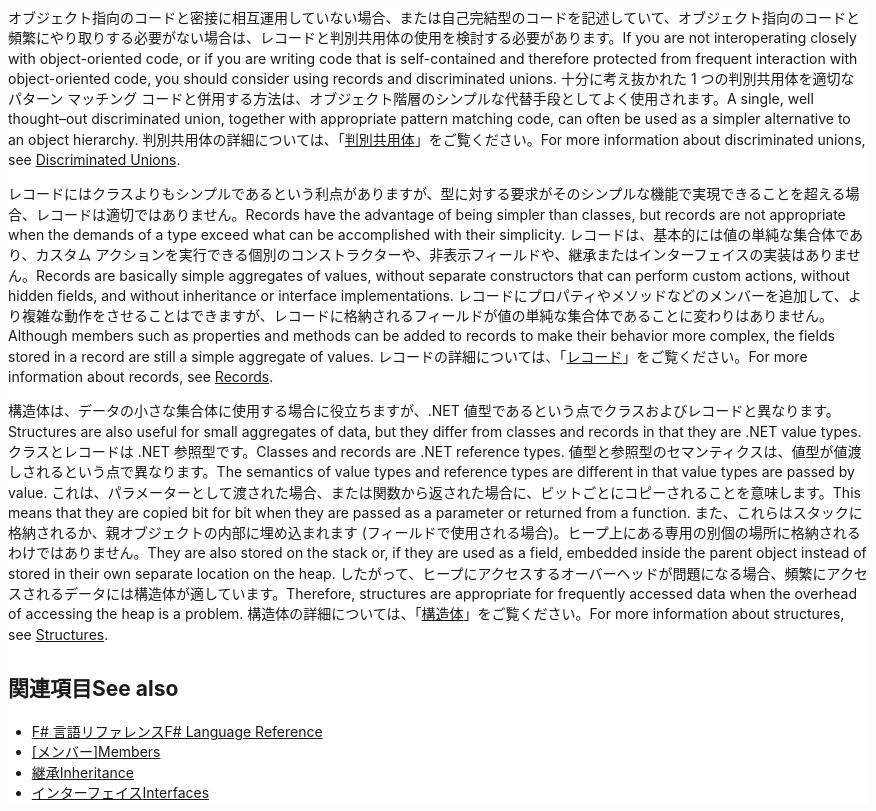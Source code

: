 <span data-ttu-id="ac807-185">オブジェクト指向のコードと密接に相互運用していない場合、または自己完結型のコードを記述していて、オブジェクト指向のコードと頻繁にやり取りする必要がない場合は、レコードと判別共用体の使用を検討する必要があります。</span><span class="sxs-lookup"><span data-stu-id="ac807-185">If you are not interoperating closely with object-oriented code, or if you are writing code that is self-contained and therefore protected from frequent interaction with object-oriented code, you should consider using records and discriminated unions.</span></span> <span data-ttu-id="ac807-186">十分に考え抜かれた 1 つの判別共用体を適切なパターン マッチング コードと併用する方法は、オブジェクト階層のシンプルな代替手段としてよく使用されます。</span><span class="sxs-lookup"><span data-stu-id="ac807-186">A single, well thought–out discriminated union, together with appropriate pattern matching code, can often be used as a simpler alternative to an object hierarchy.</span></span> <span data-ttu-id="ac807-187">判別共用体の詳細については、「[判別共用体](discriminated-unions.md)」をご覧ください。</span><span class="sxs-lookup"><span data-stu-id="ac807-187">For more information about discriminated unions, see [Discriminated Unions](discriminated-unions.md).</span></span>

<span data-ttu-id="ac807-188">レコードにはクラスよりもシンプルであるという利点がありますが、型に対する要求がそのシンプルな機能で実現できることを超える場合、レコードは適切ではありません。</span><span class="sxs-lookup"><span data-stu-id="ac807-188">Records have the advantage of being simpler than classes, but records are not appropriate when the demands of a type exceed what can be accomplished with their simplicity.</span></span> <span data-ttu-id="ac807-189">レコードは、基本的には値の単純な集合体であり、カスタム アクションを実行できる個別のコンストラクターや、非表示フィールドや、継承またはインターフェイスの実装はありません。</span><span class="sxs-lookup"><span data-stu-id="ac807-189">Records are basically simple aggregates of values, without separate constructors that can perform custom actions, without hidden fields, and without inheritance or interface implementations.</span></span> <span data-ttu-id="ac807-190">レコードにプロパティやメソッドなどのメンバーを追加して、より複雑な動作をさせることはできますが、レコードに格納されるフィールドが値の単純な集合体であることに変わりはありません。</span><span class="sxs-lookup"><span data-stu-id="ac807-190">Although members such as properties and methods can be added to records to make their behavior more complex, the fields stored in a record are still a simple aggregate of values.</span></span> <span data-ttu-id="ac807-191">レコードの詳細については、「[レコード](records.md)」をご覧ください。</span><span class="sxs-lookup"><span data-stu-id="ac807-191">For more information about records, see [Records](records.md).</span></span>

<span data-ttu-id="ac807-192">構造体は、データの小さな集合体に使用する場合に役立ちますが、.NET 値型であるという点でクラスおよびレコードと異なります。</span><span class="sxs-lookup"><span data-stu-id="ac807-192">Structures are also useful for small aggregates of data, but they differ from classes and records in that they are .NET value types.</span></span> <span data-ttu-id="ac807-193">クラスとレコードは .NET 参照型です。</span><span class="sxs-lookup"><span data-stu-id="ac807-193">Classes and records are .NET reference types.</span></span> <span data-ttu-id="ac807-194">値型と参照型のセマンティクスは、値型が値渡しされるという点で異なります。</span><span class="sxs-lookup"><span data-stu-id="ac807-194">The semantics of value types and reference types are different in that value types are passed by value.</span></span> <span data-ttu-id="ac807-195">これは、パラメーターとして渡された場合、または関数から返された場合に、ビットごとにコピーされることを意味します。</span><span class="sxs-lookup"><span data-stu-id="ac807-195">This means that they are copied bit for bit when they are passed as a parameter or returned from a function.</span></span> <span data-ttu-id="ac807-196">また、これらはスタックに格納されるか、親オブジェクトの内部に埋め込まれます (フィールドで使用される場合)。ヒープ上にある専用の別個の場所に格納されるわけではありません。</span><span class="sxs-lookup"><span data-stu-id="ac807-196">They are also stored on the stack or, if they are used as a field, embedded inside the parent object instead of stored in their own separate location on the heap.</span></span> <span data-ttu-id="ac807-197">したがって、ヒープにアクセスするオーバーヘッドが問題になる場合、頻繁にアクセスされるデータには構造体が適しています。</span><span class="sxs-lookup"><span data-stu-id="ac807-197">Therefore, structures are appropriate for frequently accessed data when the overhead of accessing the heap is a problem.</span></span> <span data-ttu-id="ac807-198">構造体の詳細については、「[構造体](structures.md)」をご覧ください。</span><span class="sxs-lookup"><span data-stu-id="ac807-198">For more information about structures, see [Structures](structures.md).</span></span>

## <a name="see-also"></a><span data-ttu-id="ac807-199">関連項目</span><span class="sxs-lookup"><span data-stu-id="ac807-199">See also</span></span>

- [<span data-ttu-id="ac807-200">F# 言語リファレンス</span><span class="sxs-lookup"><span data-stu-id="ac807-200">F# Language Reference</span></span>](index.md)
- <span data-ttu-id="ac807-201">[[メンバー]](./members/index.md)</span><span class="sxs-lookup"><span data-stu-id="ac807-201">[Members](./members/index.md)</span></span>
- [<span data-ttu-id="ac807-202">継承</span><span class="sxs-lookup"><span data-stu-id="ac807-202">Inheritance</span></span>](inheritance.md)
- [<span data-ttu-id="ac807-203">インターフェイス</span><span class="sxs-lookup"><span data-stu-id="ac807-203">Interfaces</span></span>](interfaces.md)
